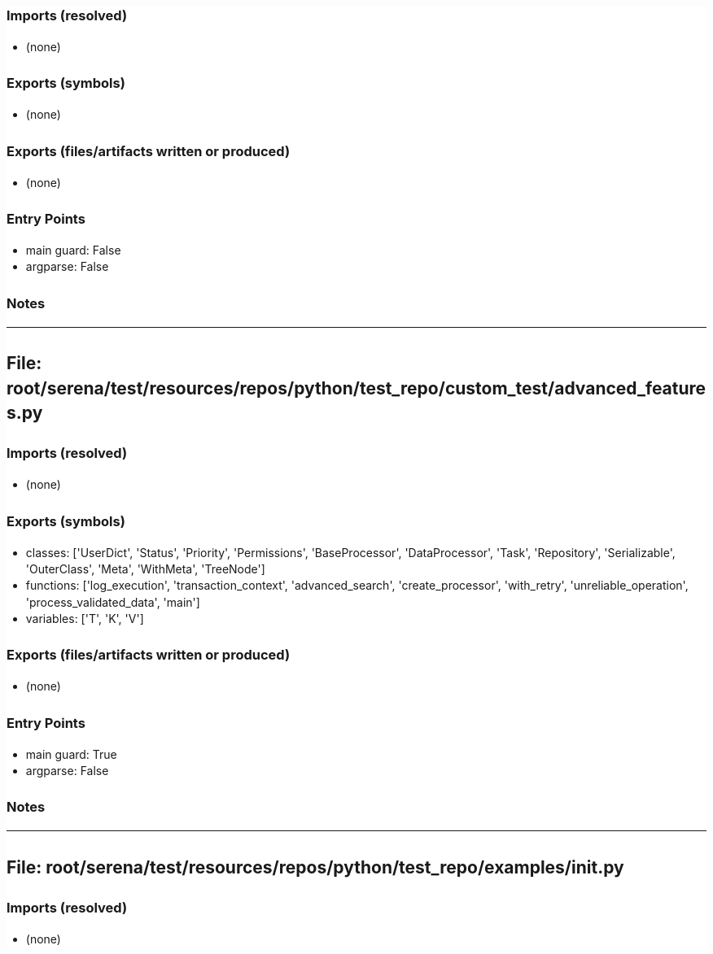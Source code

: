 ### Imports (resolved)
- (none)

### Exports (symbols)
- (none)

### Exports (files/artifacts written or produced)
- (none)

### Entry Points
- main guard: False
- argparse: False

### Notes

---

## File: root/serena/test/resources/repos/python/test_repo/custom_test/advanced_features.py

### Imports (resolved)
- (none)

### Exports (symbols)
- classes: ['UserDict', 'Status', 'Priority', 'Permissions', 'BaseProcessor', 'DataProcessor', 'Task', 'Repository', 'Serializable', 'OuterClass', 'Meta', 'WithMeta', 'TreeNode']
- functions: ['log_execution', 'transaction_context', 'advanced_search', 'create_processor', 'with_retry', 'unreliable_operation', 'process_validated_data', 'main']
- variables: ['T', 'K', 'V']

### Exports (files/artifacts written or produced)
- (none)

### Entry Points
- main guard: True
- argparse: False

### Notes

---

## File: root/serena/test/resources/repos/python/test_repo/examples/__init__.py

### Imports (resolved)
- (none)
